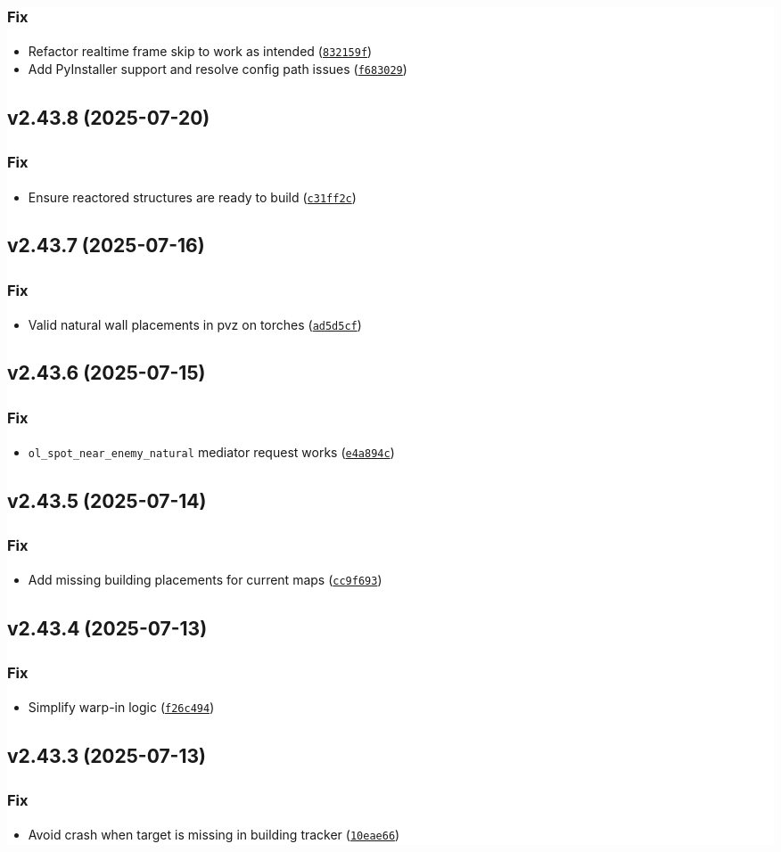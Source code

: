 ### Fix

* Refactor realtime frame skip to work as intended ([`832159f`](https://github.com/AresSC2/ares-sc2/commit/832159f24adc0896c77147b386764bbfbcdeaf32))
* Add PyInstaller support and resolve config path issues ([`f683029`](https://github.com/AresSC2/ares-sc2/commit/f68302913c4a0eed4d709298211c2e0d5dfcd7c0))

## v2.43.8 (2025-07-20)

### Fix

* Ensure reactored structures are ready to build ([`c31ff2c`](https://github.com/AresSC2/ares-sc2/commit/c31ff2cf14840a0222b6733558b475c784a996c2))

## v2.43.7 (2025-07-16)

### Fix

* Valid natural wall placements in pvz on torches ([`ad5d5cf`](https://github.com/AresSC2/ares-sc2/commit/ad5d5cf17f77c2e779227c944d587083384a9083))

## v2.43.6 (2025-07-15)

### Fix

* `ol_spot_near_enemy_natural` mediator request works ([`e4a894c`](https://github.com/AresSC2/ares-sc2/commit/e4a894c32f0c306679b5734651689db215a9a67a))

## v2.43.5 (2025-07-14)

### Fix

* Add missing building placements for current maps ([`cc9f693`](https://github.com/AresSC2/ares-sc2/commit/cc9f693f00f0187f13cd54a70dda229ff1b13490))

## v2.43.4 (2025-07-13)

### Fix

* Simplify warp-in logic ([`f26c494`](https://github.com/AresSC2/ares-sc2/commit/f26c494e0a57d044179f337e60cd6f558622bcad))

## v2.43.3 (2025-07-13)

### Fix

* Avoid crash when target is missing in building tracker ([`10eae66`](https://github.com/AresSC2/ares-sc2/commit/10eae6620811a8d1e4376acedf4e113b07d9de70))
